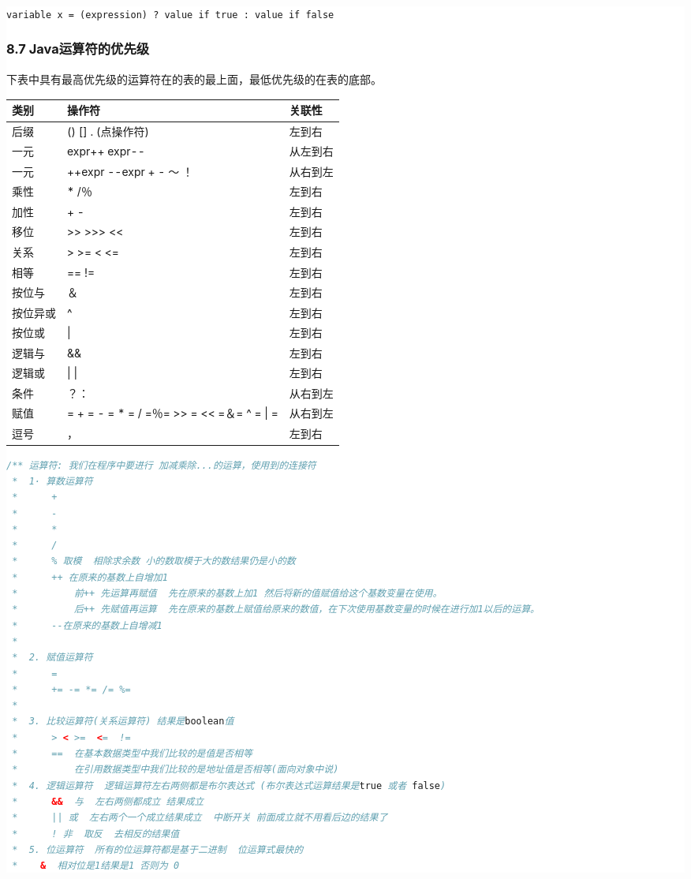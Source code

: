 ```
variable x = (expression) ? value if true : value if false
```

### 8.7 Java运算符的优先级

下表中具有最高优先级的运算符在的表的最上面，最低优先级的在表的底部。

| 类别     | 操作符                                     | 关联性   |
| :------- | :----------------------------------------- | :------- |
| 后缀     | () [] . (点操作符)                         | 左到右   |
| 一元     | expr++ expr--                              | 从左到右 |
| 一元     | ++expr --expr + - ～ ！                    | 从右到左 |
| 乘性     | * /％                                      | 左到右   |
| 加性     | + -                                        | 左到右   |
| 移位     | >> >>>  <<                                 | 左到右   |
| 关系     | > >= < <=                                  | 左到右   |
| 相等     | == !=                                      | 左到右   |
| 按位与   | ＆                                         | 左到右   |
| 按位异或 | ^                                          | 左到右   |
| 按位或   | \|                                         | 左到右   |
| 逻辑与   | &&                                         | 左到右   |
| 逻辑或   | \| \|                                      | 左到右   |
| 条件     | ？：                                       | 从右到左 |
| 赋值     | = + = - = * = / =％= >> = << =＆= ^ = \| = | 从右到左 |
| 逗号     | ，                                         | 左到右   |

```java
/** 运算符: 我们在程序中要进行 加减乘除...的运算，使用到的连接符
 *  1· 算数运算符
 *      +
 *      -
 *      *
 *      /
 *      % 取模  相除求余数 小的数取模于大的数结果仍是小的数
 *      ++ 在原来的基数上自增加1
 *          前++ 先运算再赋值  先在原来的基数上加1 然后将新的值赋值给这个基数变量在使用。
 *          后++ 先赋值再运算  先在原来的基数上赋值给原来的数值，在下次使用基数变量的时候在进行加1以后的运算。
 *      --在原来的基数上自增减1
 *
 *  2. 赋值运算符
 *      =
 *      += -= *= /= %=
 *
 *  3. 比较运算符(关系运算符) 结果是boolean值
 *      > < >=  <=  !=
 *      ==  在基本数据类型中我们比较的是值是否相等
 *          在引用数据类型中我们比较的是地址值是否相等(面向对象中说)
 *  4. 逻辑运算符  逻辑运算符左右两侧都是布尔表达式 (布尔表达式运算结果是true 或者 false)
 *      &&  与  左右两侧都成立 结果成立
 *      || 或  左右两个一个成立结果成立  中断开关 前面成立就不用看后边的结果了
 *      ! 非  取反  去相反的结果值
 *  5. 位运算符  所有的位运算符都是基于二进制  位运算式最快的
 *    &  相对位是1结果是1 否则为 0
```